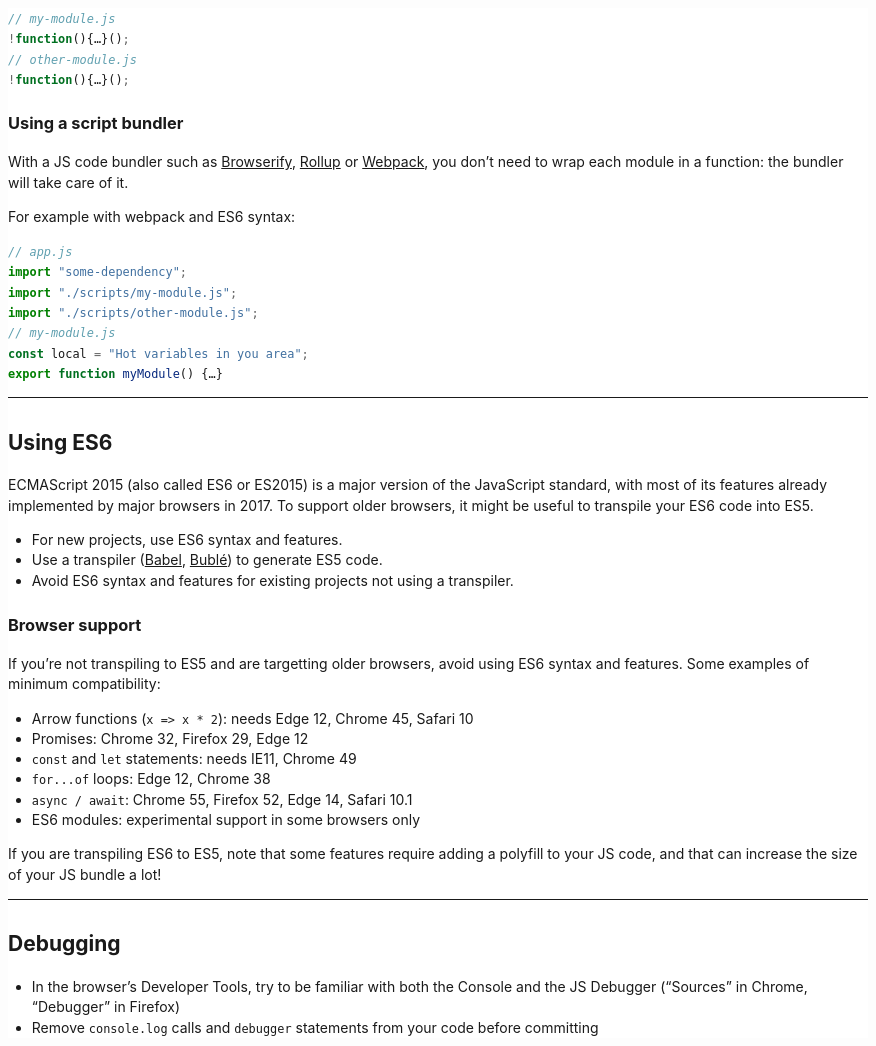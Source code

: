 ```js
// my-module.js
!function(){…}();
// other-module.js
!function(){…}();
```

### Using a script bundler 

With a JS code bundler such as [Browserify][browserify], [Rollup][browserify] or [Webpack][webpack], you don’t need to wrap each module in a function: the bundler will take care of it.

For example with webpack and ES6 syntax:

```js
// app.js
import "some-dependency";
import "./scripts/my-module.js";
import "./scripts/other-module.js";
// my-module.js
const local = "Hot variables in you area";
export function myModule() {…}
```

---

## Using ES6
ECMAScript 2015 (also called ES6 or ES2015) is a major version of the JavaScript standard, with most of its features already implemented by major browsers in 2017. To support older browsers, it might be useful to transpile your ES6 code into ES5.

- For new projects, use ES6 syntax and features.
- Use a transpiler ([Babel][babel], [Bublé][buble]) to generate ES5 code.
- Avoid ES6 syntax and features for existing projects not using a transpiler.

### Browser support
If you’re not transpiling to ES5 and are targetting older browsers, avoid using ES6 syntax and features. Some examples of minimum compatibility:

- Arrow functions (`x => x * 2`): needs Edge 12, Chrome 45, Safari 10
- Promises: Chrome 32, Firefox 29, Edge 12
- `const` and `let` statements: needs IE11, Chrome 49
- `for...of` loops: Edge 12, Chrome 38
- `async / await`: Chrome 55, Firefox 52, Edge 14, Safari 10.1
- ES6 modules: experimental support in some browsers only

If you are transpiling ES6 to ES5, note that some features require adding a polyfill to your JS code, and that can increase the size of your JS bundle a lot!

---

## Debugging
- In the browser’s Developer Tools, try to be familiar with both the Console and the JS Debugger (“Sources” in Chrome, “Debugger” in Firefox)
- Remove `console.log` calls and `debugger` statements from your code before committing


[prettier]: https://prettier.io/
[prettierisntall]: https://prettier.io/docs/en/editors.html
[jsdoc]: https://jsdoc.app/
[browserify]: https://browserify.org/
[webpack]: https://webpack.js.org/
[rollup]: https://rollupjs.org/
[babel]: https://babeljs.io/
[buble]: https://buble.surge.sh/
[bkfirefox]: https://firefox-source-docs.mozilla.org/devtools-user/debugger/index.html
[bkchrome]: https://developer.chrome.com/docs/devtools?hl=fr
[nodejs]: https://nodejs.org/en/
[json]: https://nodesource.com/blog/the-basics-of-package-json-in-node-js-and-npm/
[nvm]: https://github.com/nvm-sh/nvm
[eslint]: https://eslint.org/
[stylelint]: https://stylelint.io/